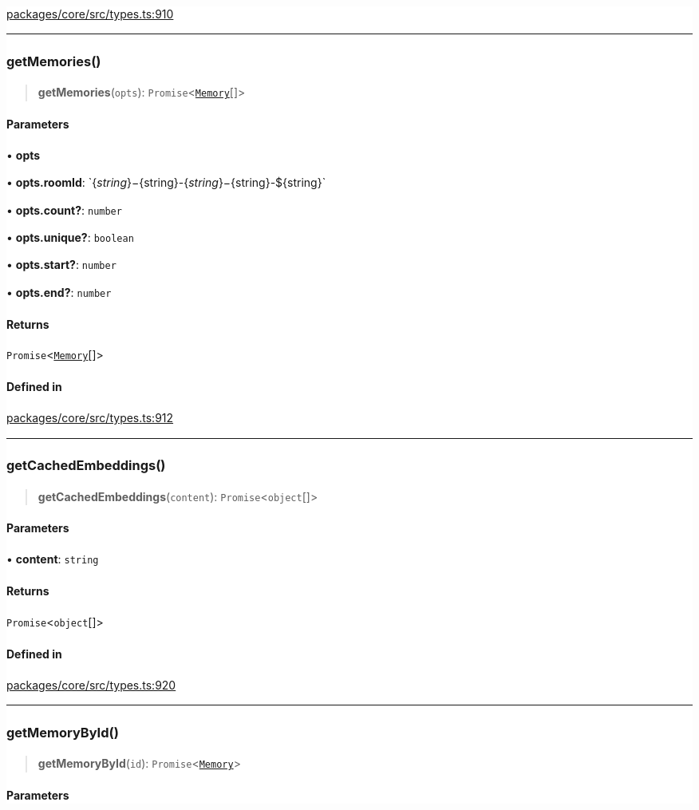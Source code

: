 [packages/core/src/types.ts:910](https://github.com/chefron/eliza/blob/main/packages/core/src/types.ts#L910)

***

### getMemories()

> **getMemories**(`opts`): `Promise`\<[`Memory`](Memory.md)[]\>

#### Parameters

• **opts**

• **opts.roomId**: \`$\{string\}-$\{string\}-$\{string\}-$\{string\}-$\{string\}\`

• **opts.count?**: `number`

• **opts.unique?**: `boolean`

• **opts.start?**: `number`

• **opts.end?**: `number`

#### Returns

`Promise`\<[`Memory`](Memory.md)[]\>

#### Defined in

[packages/core/src/types.ts:912](https://github.com/chefron/eliza/blob/main/packages/core/src/types.ts#L912)

***

### getCachedEmbeddings()

> **getCachedEmbeddings**(`content`): `Promise`\<`object`[]\>

#### Parameters

• **content**: `string`

#### Returns

`Promise`\<`object`[]\>

#### Defined in

[packages/core/src/types.ts:920](https://github.com/chefron/eliza/blob/main/packages/core/src/types.ts#L920)

***

### getMemoryById()

> **getMemoryById**(`id`): `Promise`\<[`Memory`](Memory.md)\>

#### Parameters
